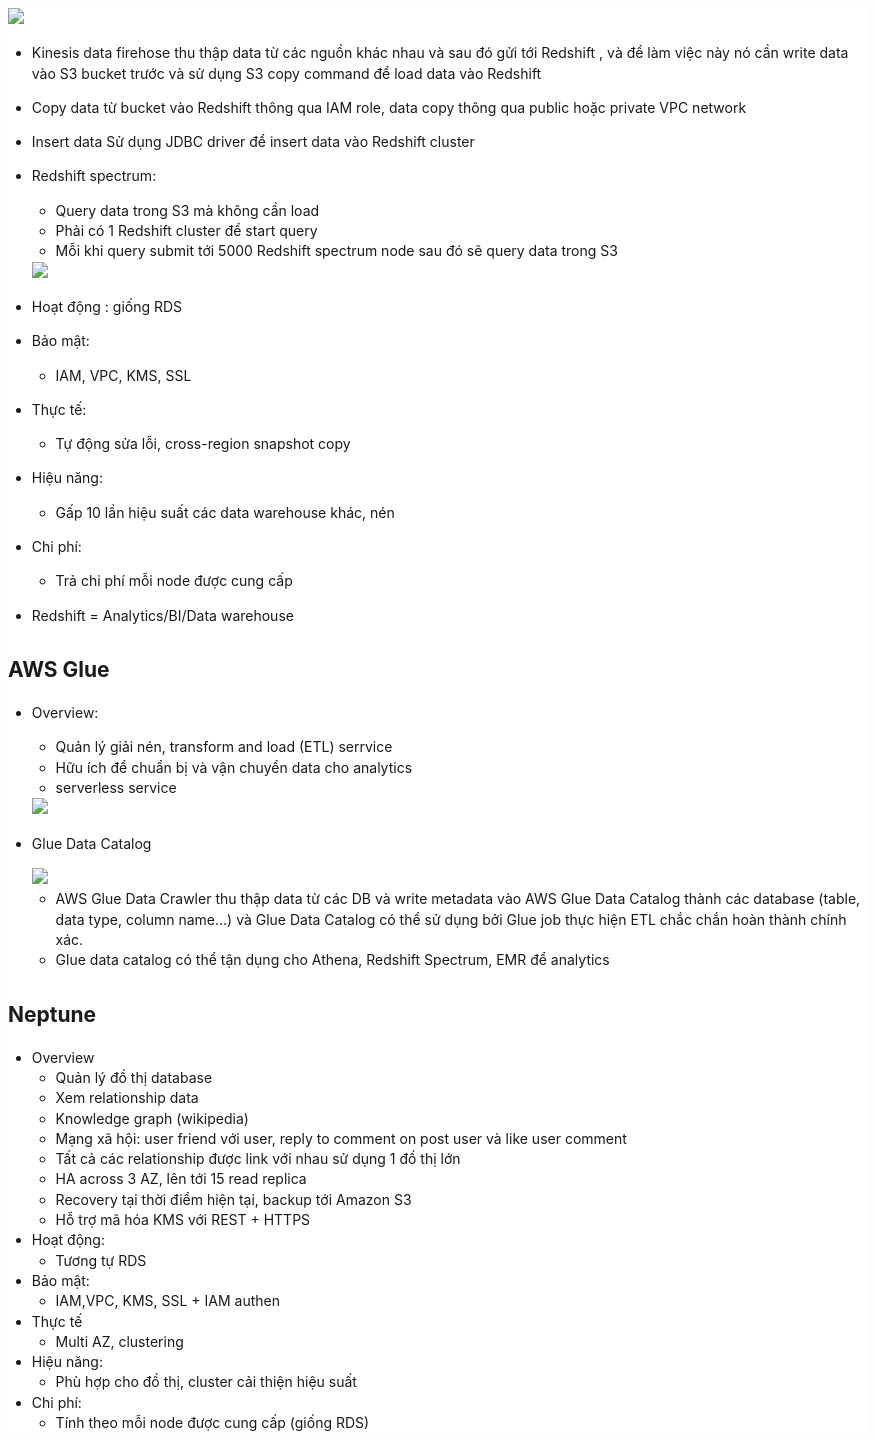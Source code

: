   <img src="https://i.imgur.com/JaimDbP.png">
  
  - Kinesis data firehose thu thập data từ các nguồn khác nhau và sau đó gửi tới Redshift , và để làm việc này nó cần write data vào S3 bucket trước và sử dụng S3 copy command để load data vào Redshift
  - Copy data từ bucket vào Redshift thông qua IAM role, data copy thông qua public hoặc private VPC network
  - Insert data Sử dụng JDBC driver để insert data vào Redshift cluster
- Redshift spectrum: 
  - Query data trong S3 mà không cần load
  - Phải có 1 Redshift cluster để start query
  - Mỗi khi query submit tới 5000 Redshift spectrum node sau đó sẽ query data trong S3

  <img src="https://i.imgur.com/d1Kxday.png">
  
- Hoạt động : giống RDS
- Bảo mật:
  - IAM, VPC, KMS, SSL
- Thực tế: 
  - Tự động sửa lỗi, cross-region snapshot copy
- Hiệu năng:
  - Gấp 10 lần hiệu suất các data warehouse khác, nén
- Chi phí: 
  - Trả chi phí mỗi node được cung cấp
- Redshift = Analytics/BI/Data warehouse

## AWS Glue

- Overview:
  - Quản lý giải nén, transform and load (ETL) serrvice
  - Hữu ích để chuẩn bị và vận chuyển data cho analytics
  - serverless service

  <img src="https://i.imgur.com/S6Yx2JL.png">

- Glue Data Catalog

  <img src="https://i.imgur.com/ZtZxVOL.png">
  
  - AWS Glue Data Crawler thu thập data từ các DB và write metadata vào AWS Glue Data Catalog thành các database (table, data type, column name...) và Glue Data Catalog có thể sử dụng bởi Glue job thực hiện ETL chắc chắn hoàn thành chính xác.
  - Glue data catalog có thể tận dụng cho Athena, Redshift Spectrum, EMR để analytics
  
## Neptune

- Overview
  - Quản lý đồ thị database 
  - Xem relationship data
  - Knowledge graph (wikipedia)
  - Mạng xã hội: user friend với user, reply to comment on post user và like user comment
  - Tất cả các relationship được link với nhau sử dụng 1 đồ thị lớn
  - HA across 3 AZ, lên tới 15 read replica
  - Recovery tại thời điểm hiện tại, backup tới Amazon S3
  - Hỗ trợ mã hóa KMS với REST + HTTPS
- Hoạt động:
  - Tương tự RDS
- Bảo mật:
  - IAM,VPC, KMS, SSL + IAM authen
- Thực tế
  - Multi AZ, clustering
- Hiệu năng:
  - Phù hợp cho đồ thị, cluster cải thiện hiệu suất
- Chi phí:
  - Tính theo mỗi node được cung cấp (giống RDS)